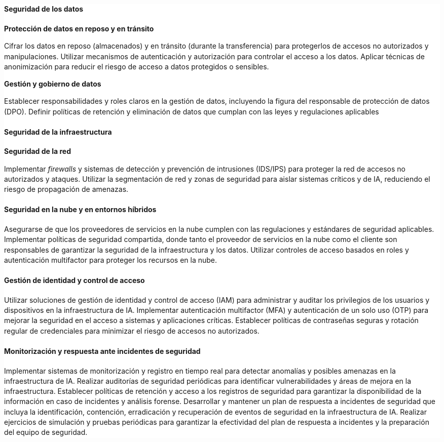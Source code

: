 
#### Seguridad de los datos

**Protección de datos en reposo y en tránsito**

Cifrar los datos en reposo (almacenados) y en tránsito (durante la transferencia) para protegerlos de accesos no autorizados y manipulaciones.
Utilizar mecanismos de autenticación y autorización para controlar el acceso a los datos.
Aplicar técnicas de anonimización para reducir el riesgo de acceso a datos protegidos o sensibles.

**Gestión y gobierno de datos**

Establecer responsabilidades y roles claros en la gestión de datos, incluyendo la figura del responsable de protección de datos (DPO).
Definir políticas de retención y eliminación de datos que cumplan con las leyes y regulaciones aplicables


#### Seguridad de la infraestructura

**Seguridad de la red**

Implementar *firewalls* y sistemas de detección y prevención de intrusiones (IDS/IPS) para proteger la red de accesos no autorizados y ataques.
Utilizar la segmentación de red y zonas de seguridad para aislar sistemas críticos y de IA, reduciendo el riesgo de propagación de amenazas.


#### Seguridad en la nube y en entornos híbridos

Asegurarse de que los proveedores de servicios en la nube cumplen con las regulaciones y estándares de seguridad aplicables.
Implementar políticas de seguridad compartida, donde tanto el proveedor de servicios en la nube como el cliente son responsables de garantizar la seguridad de la infraestructura y los datos.
Utilizar controles de acceso basados en roles y autenticación multifactor para proteger los recursos en la nube.


#### Gestión de identidad y control de acceso

Utilizar soluciones de gestión de identidad y control de acceso (IAM) para administrar y auditar los privilegios de los usuarios y dispositivos en la infraestructura de IA.
Implementar autenticación multifactor (MFA) y autenticación de un solo uso (OTP) para mejorar la seguridad en el acceso a sistemas y aplicaciones críticas.
Establecer políticas de contraseñas seguras y rotación regular de credenciales para minimizar el riesgo de accesos no autorizados.


#### Monitorización y respuesta ante incidentes de seguridad

Implementar sistemas de monitorización y registro en tiempo real para detectar anomalías y posibles amenazas en la infraestructura de IA.
Realizar auditorías de seguridad periódicas para identificar vulnerabilidades y áreas de mejora en la infraestructura.
Establecer políticas de retención y acceso a los registros de seguridad para garantizar la disponibilidad de la información en caso de incidentes y análisis forense.
Desarrollar y mantener un plan de respuesta a incidentes de seguridad que incluya la identificación, contención, erradicación y recuperación de eventos de seguridad en la infraestructura de IA.
Realizar ejercicios de simulación y pruebas periódicas para garantizar la efectividad del plan de respuesta a incidentes y la preparación del equipo de seguridad.
